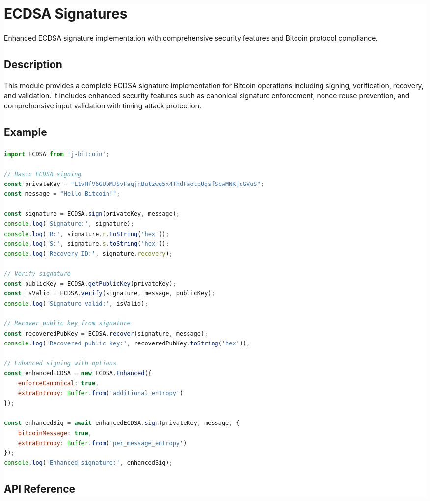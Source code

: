 # ECDSA Signatures

Enhanced ECDSA signature implementation with comprehensive security features and Bitcoin protocol compliance.

## Description

This module provides a complete ECDSA signature implementation for Bitcoin operations including signing, verification, recovery, and validation. It includes enhanced security features such as canonical signature enforcement, nonce reuse prevention, and comprehensive input validation with timing attack protection.

## Example

```javascript
import ECDSA from 'j-bitcoin';

// Basic ECDSA signing
const privateKey = "L1vHfV6GUbMJSvFaqjnButzwq5x4ThdFaotpUgsfScwMNKjdGVuS";
const message = "Hello Bitcoin!";

const signature = ECDSA.sign(privateKey, message);
console.log('Signature:', signature);
console.log('R:', signature.r.toString('hex'));
console.log('S:', signature.s.toString('hex'));
console.log('Recovery ID:', signature.recovery);

// Verify signature
const publicKey = ECDSA.getPublicKey(privateKey);
const isValid = ECDSA.verify(signature, message, publicKey);
console.log('Signature valid:', isValid);

// Recover public key from signature
const recoveredPubKey = ECDSA.recover(signature, message);
console.log('Recovered public key:', recoveredPubKey.toString('hex'));

// Enhanced signing with options
const enhancedECDSA = new ECDSA.Enhanced({
    enforceCanonical: true,
    extraEntropy: Buffer.from('additional_entropy')
});

const enhancedSig = await enhancedECDSA.sign(privateKey, message, {
    bitcoinMessage: true,
    extraEntropy: Buffer.from('per_message_entropy')
});
console.log('Enhanced signature:', enhancedSig);
```

## API Reference
